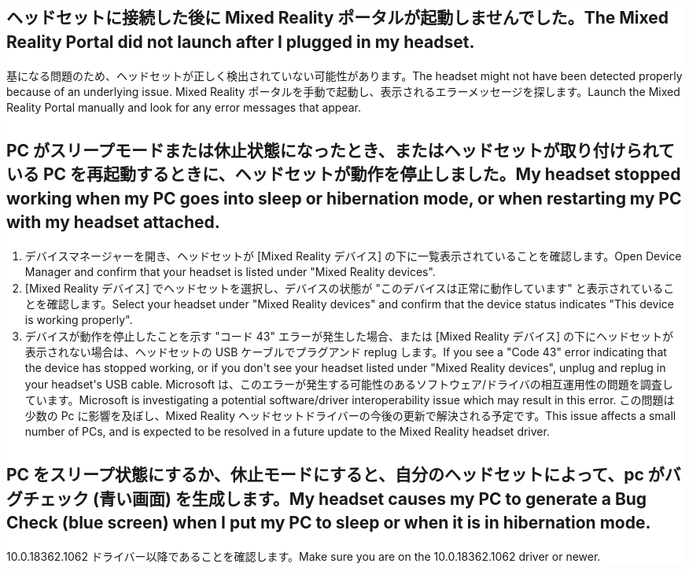 ## <a name="the-mixed-reality-portal-did-not-launch-after-i-plugged-in-my-headset"></a><span data-ttu-id="d6249-181">ヘッドセットに接続した後に Mixed Reality ポータルが起動しませんでした。</span><span class="sxs-lookup"><span data-stu-id="d6249-181">The Mixed Reality Portal did not launch after I plugged in my headset.</span></span>

<span data-ttu-id="d6249-182">基になる問題のため、ヘッドセットが正しく検出されていない可能性があります。</span><span class="sxs-lookup"><span data-stu-id="d6249-182">The headset might not have been detected properly because of an underlying issue.</span></span> <span data-ttu-id="d6249-183">Mixed Reality ポータルを手動で起動し、表示されるエラーメッセージを探します。</span><span class="sxs-lookup"><span data-stu-id="d6249-183">Launch the Mixed Reality Portal manually and look for any error messages that appear.</span></span> 

## <a name="my-headset-stopped-working-when-my-pc-goes-into-sleep-or-hibernation-mode-or-when-restarting-my-pc-with-my-headset-attached"></a><span data-ttu-id="d6249-184">PC がスリープモードまたは休止状態になったとき、またはヘッドセットが取り付けられている PC を再起動するときに、ヘッドセットが動作を停止しました。</span><span class="sxs-lookup"><span data-stu-id="d6249-184">My headset stopped working when my PC goes into sleep or hibernation mode, or when restarting my PC with my headset attached.</span></span>

1. <span data-ttu-id="d6249-185">デバイスマネージャーを開き、ヘッドセットが [Mixed Reality デバイス] の下に一覧表示されていることを確認します。</span><span class="sxs-lookup"><span data-stu-id="d6249-185">Open Device Manager and confirm that your headset is listed under "Mixed Reality devices".</span></span>
2. <span data-ttu-id="d6249-186">[Mixed Reality デバイス] でヘッドセットを選択し、デバイスの状態が "このデバイスは正常に動作しています" と表示されていることを確認します。</span><span class="sxs-lookup"><span data-stu-id="d6249-186">Select your headset under "Mixed Reality devices" and confirm that the device status indicates "This device is working properly".</span></span>
3. <span data-ttu-id="d6249-187">デバイスが動作を停止したことを示す "コード 43" エラーが発生した場合、または [Mixed Reality デバイス] の下にヘッドセットが表示されない場合は、ヘッドセットの USB ケーブルでプラグアンド replug します。</span><span class="sxs-lookup"><span data-stu-id="d6249-187">If you see a "Code 43" error indicating that the device has stopped working, or if you don't see your headset listed under "Mixed Reality devices", unplug and replug in your headset's USB cable.</span></span> <span data-ttu-id="d6249-188">Microsoft は、このエラーが発生する可能性のあるソフトウェア/ドライバの相互運用性の問題を調査しています。</span><span class="sxs-lookup"><span data-stu-id="d6249-188">Microsoft is investigating a potential software/driver interoperability issue which may result in this error.</span></span> <span data-ttu-id="d6249-189">この問題は少数の Pc に影響を及ぼし、Mixed Reality ヘッドセットドライバーの今後の更新で解決される予定です。</span><span class="sxs-lookup"><span data-stu-id="d6249-189">This issue affects a small number of PCs, and is expected to be resolved in a future update to the Mixed Reality headset driver.</span></span>

## <a name="my-headset-causes-my-pc-to-generate-a-bug-check-blue-screen-when-i-put-my-pc-to-sleep-or-when-it-is-in-hibernation-mode"></a><span data-ttu-id="d6249-190">PC をスリープ状態にするか、休止モードにすると、自分のヘッドセットによって、pc がバグチェック (青い画面) を生成します。</span><span class="sxs-lookup"><span data-stu-id="d6249-190">My headset causes my PC to generate a Bug Check (blue screen) when I put my PC to sleep or when it is in hibernation mode.</span></span>
<span data-ttu-id="d6249-191">10.0.18362.1062 ドライバー以降であることを確認します。</span><span class="sxs-lookup"><span data-stu-id="d6249-191">Make sure you are on the 10.0.18362.1062 driver or newer.</span></span>
